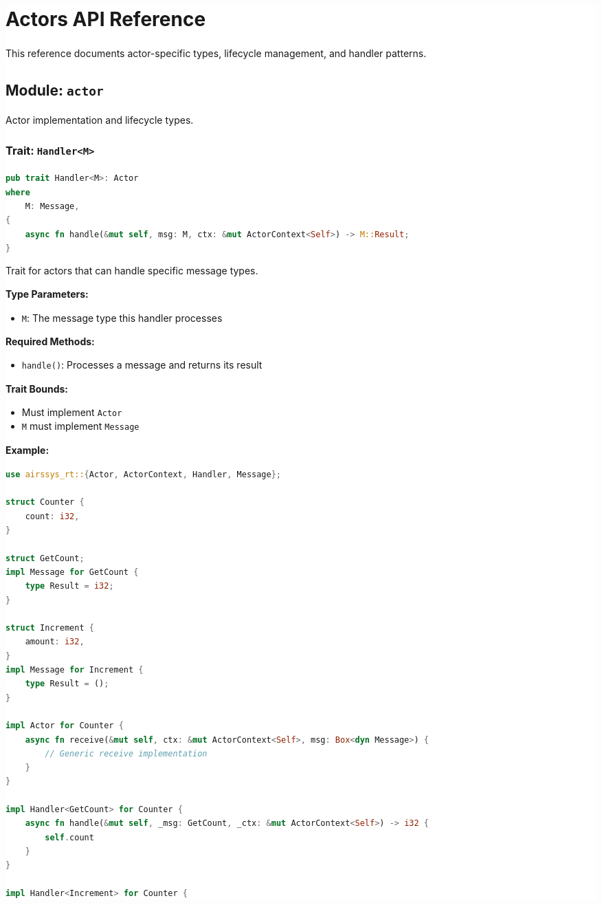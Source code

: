 # Actors API Reference

This reference documents actor-specific types, lifecycle management, and handler patterns.

## Module: `actor`

Actor implementation and lifecycle types.

### Trait: `Handler<M>`

```rust
pub trait Handler<M>: Actor
where
    M: Message,
{
    async fn handle(&mut self, msg: M, ctx: &mut ActorContext<Self>) -> M::Result;
}
```

Trait for actors that can handle specific message types.

**Type Parameters:**
- `M`: The message type this handler processes

**Required Methods:**

- `handle()`: Processes a message and returns its result

**Trait Bounds:**
- Must implement `Actor`
- `M` must implement `Message`

**Example:**

```rust
use airssys_rt::{Actor, ActorContext, Handler, Message};

struct Counter {
    count: i32,
}

struct GetCount;
impl Message for GetCount {
    type Result = i32;
}

struct Increment {
    amount: i32,
}
impl Message for Increment {
    type Result = ();
}

impl Actor for Counter {
    async fn receive(&mut self, ctx: &mut ActorContext<Self>, msg: Box<dyn Message>) {
        // Generic receive implementation
    }
}

impl Handler<GetCount> for Counter {
    async fn handle(&mut self, _msg: GetCount, _ctx: &mut ActorContext<Self>) -> i32 {
        self.count
    }
}

impl Handler<Increment> for Counter {
```